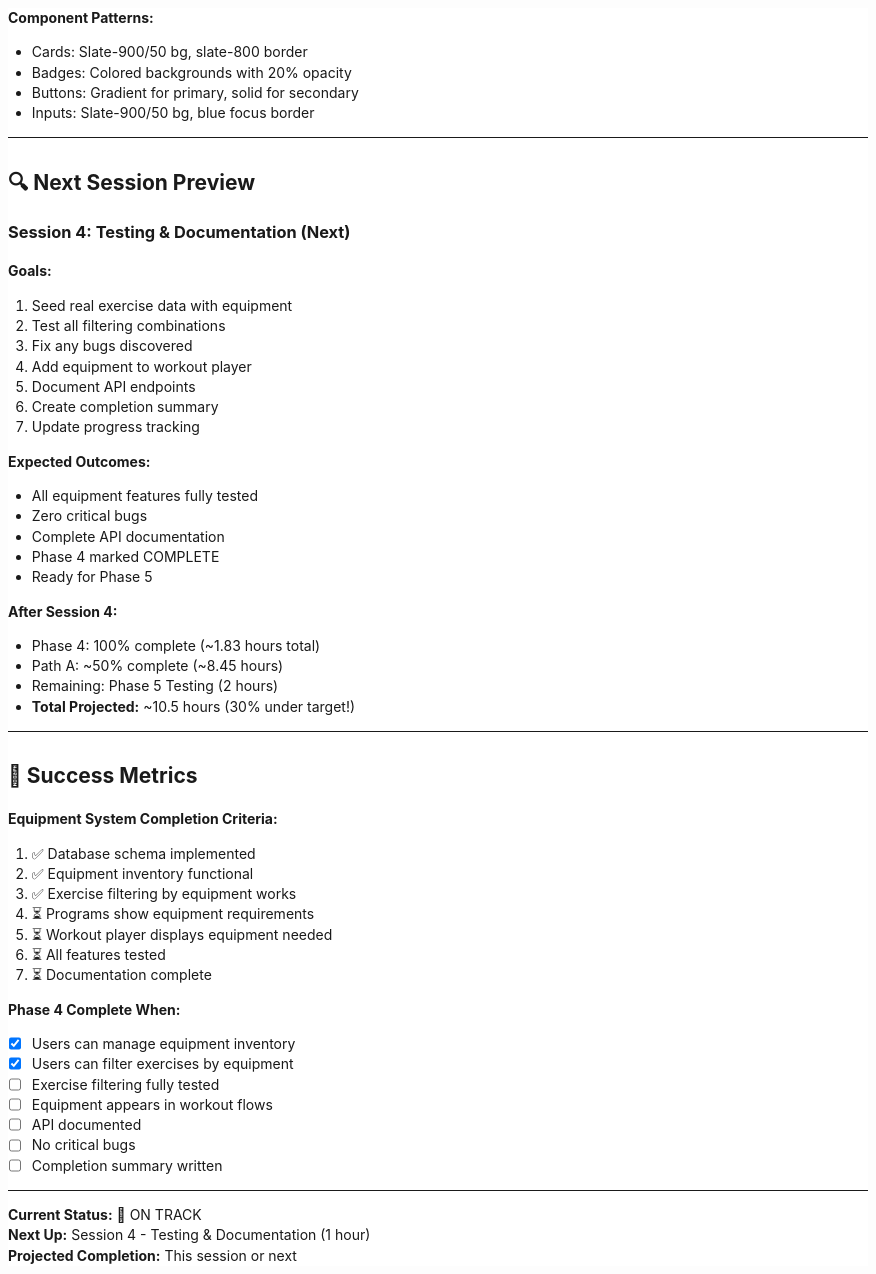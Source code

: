 **Component Patterns:**
- Cards: Slate-900/50 bg, slate-800 border
- Badges: Colored backgrounds with 20% opacity
- Buttons: Gradient for primary, solid for secondary
- Inputs: Slate-900/50 bg, blue focus border

---

## 🔍 Next Session Preview

### Session 4: Testing & Documentation (Next)

**Goals:**
1. Seed real exercise data with equipment
2. Test all filtering combinations
3. Fix any bugs discovered
4. Add equipment to workout player
5. Document API endpoints
6. Create completion summary
7. Update progress tracking

**Expected Outcomes:**
- All equipment features fully tested
- Zero critical bugs
- Complete API documentation
- Phase 4 marked COMPLETE
- Ready for Phase 5

**After Session 4:**
- Phase 4: 100% complete (~1.83 hours total)
- Path A: ~50% complete (~8.45 hours)
- Remaining: Phase 5 Testing (2 hours)
- **Total Projected:** ~10.5 hours (30% under target!)

---

## 🎯 Success Metrics

**Equipment System Completion Criteria:**
1. ✅ Database schema implemented
2. ✅ Equipment inventory functional
3. ✅ Exercise filtering by equipment works
4. ⏳ Programs show equipment requirements
5. ⏳ Workout player displays equipment needed
6. ⏳ All features tested
7. ⏳ Documentation complete

**Phase 4 Complete When:**
- [x] Users can manage equipment inventory
- [x] Users can filter exercises by equipment
- [ ] Exercise filtering fully tested
- [ ] Equipment appears in workout flows
- [ ] API documented
- [ ] No critical bugs
- [ ] Completion summary written

---

**Current Status:** 🚀 ON TRACK  
**Next Up:** Session 4 - Testing & Documentation (1 hour)  
**Projected Completion:** This session or next
